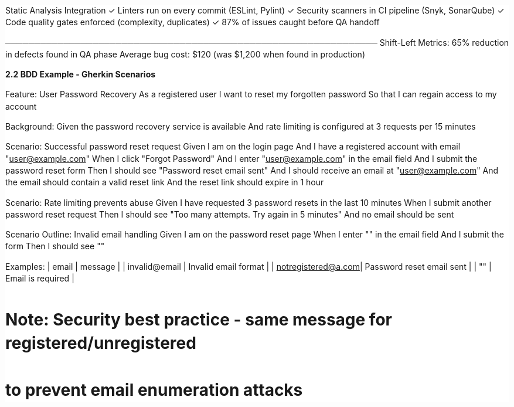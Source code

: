 Static Analysis Integration
✓ Linters run on every commit (ESLint, Pylint)
✓ Security scanners in CI pipeline (Snyk, SonarQube)
✓ Code quality gates enforced (complexity, duplicates)
✓ 87% of issues caught before QA handoff

────────────────────────────────────────────────────────────────
Shift-Left Metrics: 65% reduction in defects found in QA phase
Average bug cost: $120 (was $1,200 when found in production)


**2.2 BDD Example - Gherkin Scenarios**


Feature: User Password Recovery
  As a registered user
  I want to reset my forgotten password
  So that I can regain access to my account

Background:
  Given the password recovery service is available
  And rate limiting is configured at 3 requests per 15 minutes

Scenario: Successful password reset request
  Given I am on the login page
  And I have a registered account with email "user@example.com"
  When I click "Forgot Password"
  And I enter "user@example.com" in the email field
  And I submit the password reset form
  Then I should see "Password reset email sent"
  And I should receive an email at "user@example.com"
  And the email should contain a valid reset link
  And the reset link should expire in 1 hour

Scenario: Rate limiting prevents abuse
  Given I have requested 3 password resets in the last 10 minutes
  When I submit another password reset request
  Then I should see "Too many attempts. Try again in 5 minutes"
  And no email should be sent
  
Scenario Outline: Invalid email handling
  Given I am on the password reset page
  When I enter "<email>" in the email field
  And I submit the form
  Then I should see "<message>"
  
  Examples:
    | email              | message                        |
    | invalid@email      | Invalid email format           |
    | notregistered@a.com| Password reset email sent      |
    | ""                 | Email is required              |
    
# Note: Security best practice - same message for registered/unregistered
# to prevent email enumeration attacks
